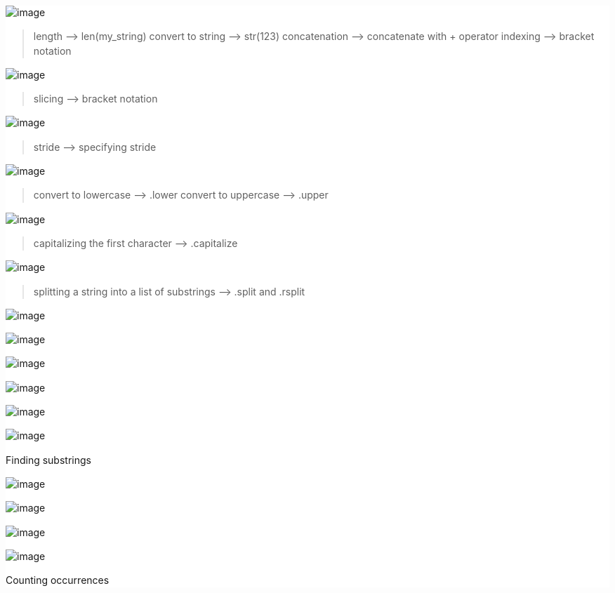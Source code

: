 ![image](https://user-images.githubusercontent.com/75806093/133979345-c3bf2ab3-282f-472a-be53-0095b5b0a5bf.png)

> length --> len(my_string)
> convert to string --> str(123)
> concatenation --> concatenate with + operator
> indexing --> bracket notation

![image](https://user-images.githubusercontent.com/75806093/133979566-27f2edbb-817a-4da6-b306-ffa323796213.png)

> slicing --> bracket notation

![image](https://user-images.githubusercontent.com/75806093/133979612-3892a04c-13f3-4c75-8b85-303e9fd34be5.png)

> stride --> specifying stride

![image](https://user-images.githubusercontent.com/75806093/133979669-4527ce4e-7997-495d-8515-65b7044c88e5.png)

> convert to lowercase --> .lower
> convert to uppercase --> .upper

![image](https://user-images.githubusercontent.com/75806093/133982151-9e0e3d59-8cca-4992-b211-a5516d926be1.png)

> capitalizing the first character --> .capitalize

![image](https://user-images.githubusercontent.com/75806093/133982203-dd14941c-d31d-435b-b3b7-d8fb3e0ef69c.png)

> splitting a string into a list of substrings --> .split and .rsplit

![image](https://user-images.githubusercontent.com/75806093/133982280-b3b0c5fc-1cd3-40ae-a2c0-adfa0205c378.png)

![image](https://user-images.githubusercontent.com/75806093/133982332-239a3c1e-2084-400c-aa2f-d3d6098e1703.png)

![image](https://user-images.githubusercontent.com/75806093/133982377-d40018a6-a6b9-4da5-8d0a-b6f906b3abd3.png)

![image](https://user-images.githubusercontent.com/75806093/133982462-4718be26-63ba-473a-ae12-24b81e42752f.png)

![image](https://user-images.githubusercontent.com/75806093/133982537-448c66e8-30d2-4c7c-a446-3601e27ba86d.png)

![image](https://user-images.githubusercontent.com/75806093/133982570-1d494164-df4f-4080-b092-0c0c5c6efc27.png)

Finding substrings

![image](https://user-images.githubusercontent.com/75806093/133983370-78c76efd-15ad-4b63-a677-7443edefaad2.png)

![image](https://user-images.githubusercontent.com/75806093/133983414-b7402049-7661-4376-b8be-c25a1bec5508.png)

![image](https://user-images.githubusercontent.com/75806093/133983483-06795b41-ae4d-4907-818c-db6a8caceeb6.png)

![image](https://user-images.githubusercontent.com/75806093/133983527-daacaa5c-a54b-4a21-93c0-1cdcd7485f61.png)

Counting occurrences
